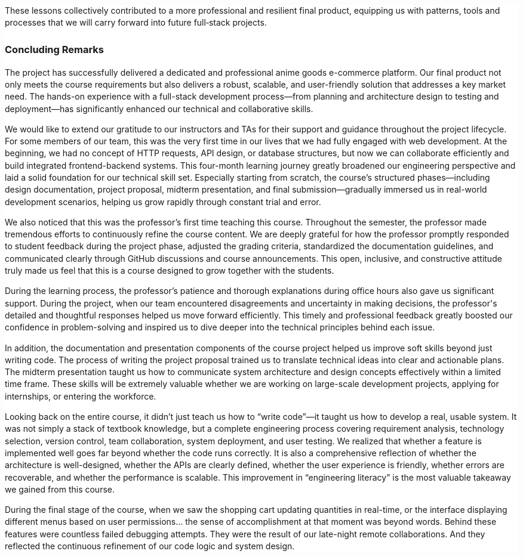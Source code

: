 These lessons collectively contributed to a more professional and resilient final product, equipping us with patterns, tools and processes that we will carry forward into future full‑stack projects.

### 

### Concluding Remarks

The project has successfully delivered a dedicated and professional anime goods e-commerce platform. Our final product not only meets the course requirements but also delivers a robust, scalable, and user-friendly solution that addresses a key market need. The hands-on experience with a full-stack development process—from planning and architecture design to testing and deployment—has significantly enhanced our technical and collaborative skills.

We would like to extend our gratitude to our instructors and TAs for their support and guidance throughout the project lifecycle. For some members of our team, this was the very first time in our lives that we had fully engaged with web development. At the beginning, we had no concept of HTTP requests, API design, or database structures, but now we can collaborate efficiently and build integrated frontend-backend systems. This four-month learning journey greatly broadened our engineering perspective and laid a solid foundation for our technical skill set. Especially starting from scratch, the course’s structured phases—including design documentation, project proposal, midterm presentation, and final submission—gradually immersed us in real-world development scenarios, helping us grow rapidly through constant trial and error.

We also noticed that this was the professor’s first time teaching this course. Throughout the semester, the professor made tremendous efforts to continuously refine the course content. We are deeply grateful for how the professor promptly responded to student feedback during the project phase, adjusted the grading criteria, standardized the documentation guidelines, and communicated clearly through GitHub discussions and course announcements. This open, inclusive, and constructive attitude truly made us feel that this is a course designed to grow together with the students.

During the learning process, the professor’s patience and thorough explanations during office hours also gave us significant support. During the project, when our team encountered disagreements and uncertainty in making decisions, the professor's detailed and thoughtful responses helped us move forward efficiently. This timely and professional feedback greatly boosted our confidence in problem-solving and inspired us to dive deeper into the technical principles behind each issue.

In addition, the documentation and presentation components of the course project helped us improve soft skills beyond just writing code. The process of writing the project proposal trained us to translate technical ideas into clear and actionable plans. The midterm presentation taught us how to communicate system architecture and design concepts effectively within a limited time frame. These skills will be extremely valuable whether we are working on large-scale development projects, applying for internships, or entering the workforce.

Looking back on the entire course, it didn’t just teach us how to “write code”—it taught us how to develop a real, usable system. It was not simply a stack of textbook knowledge, but a complete engineering process covering requirement analysis, technology selection, version control, team collaboration, system deployment, and user testing. We realized that whether a feature is implemented well goes far beyond whether the code runs correctly. It is also a comprehensive reflection of whether the architecture is well-designed, whether the APIs are clearly defined, whether the user experience is friendly, whether errors are recoverable, and whether the performance is scalable. This improvement in “engineering literacy” is the most valuable takeaway we gained from this course.

During the final stage of the course, when we saw the shopping cart updating quantities in real-time, or the interface displaying different menus based on user permissions… the sense of accomplishment at that moment was beyond words. Behind these features were countless failed debugging attempts. They were the result of our late-night remote collaborations. And they reflected the continuous refinement of our code logic and system design.
